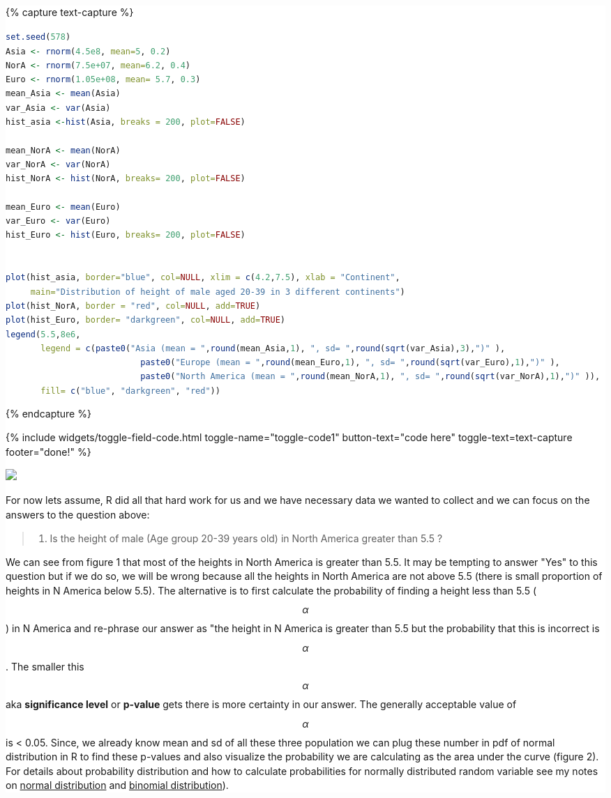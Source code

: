 {% capture text-capture %}
``` r
set.seed(578)
Asia <- rnorm(4.5e8, mean=5, 0.2)
NorA <- rnorm(7.5e+07, mean=6.2, 0.4)
Euro <- rnorm(1.05e+08, mean= 5.7, 0.3)
mean_Asia <- mean(Asia)
var_Asia <- var(Asia)
hist_asia <-hist(Asia, breaks = 200, plot=FALSE)

mean_NorA <- mean(NorA)
var_NorA <- var(NorA)
hist_NorA <- hist(NorA, breaks= 200, plot=FALSE)

mean_Euro <- mean(Euro)
var_Euro <- var(Euro)
hist_Euro <- hist(Euro, breaks= 200, plot=FALSE)


plot(hist_asia, border="blue", col=NULL, xlim = c(4.2,7.5), xlab = "Continent", 
     main="Distribution of height of male aged 20-39 in 3 different continents")
plot(hist_NorA, border = "red", col=NULL, add=TRUE)
plot(hist_Euro, border= "darkgreen", col=NULL, add=TRUE)
legend(5.5,8e6, 
       legend = c(paste0("Asia (mean = ",round(mean_Asia,1), ", sd= ",round(sqrt(var_Asia),3),")" ),
                           paste0("Europe (mean = ",round(mean_Euro,1), ", sd= ",round(sqrt(var_Euro),1),")" ),
                           paste0("North America (mean = ",round(mean_NorA,1), ", sd= ",round(sqrt(var_NorA),1),")" )),
       fill= c("blue", "darkgreen", "red"))
```
{% endcapture %}

{% include widgets/toggle-field-code.html toggle-name="toggle-code1" button-text="code here" toggle-text=text-capture  footer="done!" %}

![](:Principle-of-Infernce_files/figure-markdown/unnamed-chunk-1-1.svg)

For now lets assume, R did all that hard work for us and we have
necessary data we wanted to collect and we can focus on the answers to
the question above:

> 1.  Is the height of male (Age group 20-39 years old) in North America
>     greater than 5.5 ?

We can see from figure 1 that most of the heights in North America is
greater than 5.5. It may be tempting to answer "Yes" to this question
but if we do so, we will be wrong because all the heights in North
America are not above 5.5 (there is small proportion of heights in N
America below 5.5). The alternative is to first calculate the
probability of finding a height less than 5.5 ($$\alpha$$) in N America
and re-phrase our answer as "the height in N America is greater than 5.5
but the probability that this is incorrect is $$\alpha$$. The smaller
this $$\alpha$$ aka **significance level** or **p-value** gets there is
more certainty in our answer. The generally acceptable value of
$$\alpha$$ is \< 0.05. Since, we already know mean and sd of all these
three population we can plug these number in pdf of normal distribution
in R to find these p-values and also visualize the probability we are
calculating as the area under the curve (figure 2). For details about
probability distribution and how to calculate probabilities for normally
distributed random variable see my notes on [normal distribution]() and
[binomial distribution]()).
